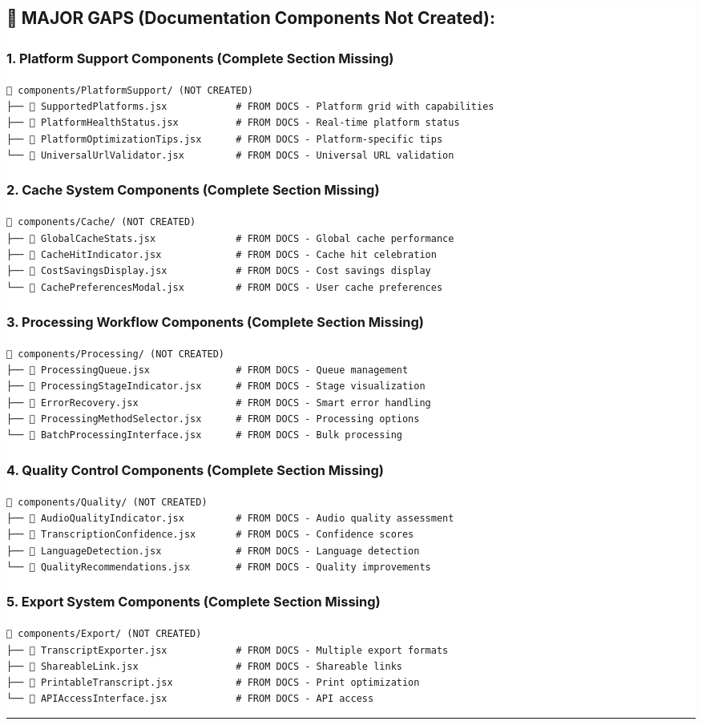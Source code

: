 
## 🚨 **MAJOR GAPS (Documentation Components Not Created):**

### **1. Platform Support Components (Complete Section Missing)**
```
📁 components/PlatformSupport/ (NOT CREATED)
├── 🔲 SupportedPlatforms.jsx            # FROM DOCS - Platform grid with capabilities
├── 🔲 PlatformHealthStatus.jsx          # FROM DOCS - Real-time platform status
├── 🔲 PlatformOptimizationTips.jsx      # FROM DOCS - Platform-specific tips
└── 🔲 UniversalUrlValidator.jsx         # FROM DOCS - Universal URL validation
```

### **2. Cache System Components (Complete Section Missing)**
```
📁 components/Cache/ (NOT CREATED)
├── 🔲 GlobalCacheStats.jsx              # FROM DOCS - Global cache performance
├── 🔲 CacheHitIndicator.jsx             # FROM DOCS - Cache hit celebration  
├── 🔲 CostSavingsDisplay.jsx            # FROM DOCS - Cost savings display
└── 🔲 CachePreferencesModal.jsx         # FROM DOCS - User cache preferences
```

### **3. Processing Workflow Components (Complete Section Missing)**
```
📁 components/Processing/ (NOT CREATED)
├── 🔲 ProcessingQueue.jsx               # FROM DOCS - Queue management
├── 🔲 ProcessingStageIndicator.jsx      # FROM DOCS - Stage visualization
├── 🔲 ErrorRecovery.jsx                 # FROM DOCS - Smart error handling
├── 🔲 ProcessingMethodSelector.jsx      # FROM DOCS - Processing options
└── 🔲 BatchProcessingInterface.jsx      # FROM DOCS - Bulk processing
```

### **4. Quality Control Components (Complete Section Missing)**
```
📁 components/Quality/ (NOT CREATED)
├── 🔲 AudioQualityIndicator.jsx         # FROM DOCS - Audio quality assessment
├── 🔲 TranscriptionConfidence.jsx       # FROM DOCS - Confidence scores
├── 🔲 LanguageDetection.jsx             # FROM DOCS - Language detection
└── 🔲 QualityRecommendations.jsx        # FROM DOCS - Quality improvements
```

### **5. Export System Components (Complete Section Missing)**
```
📁 components/Export/ (NOT CREATED)
├── 🔲 TranscriptExporter.jsx            # FROM DOCS - Multiple export formats
├── 🔲 ShareableLink.jsx                 # FROM DOCS - Shareable links
├── 🔲 PrintableTranscript.jsx           # FROM DOCS - Print optimization
└── 🔲 APIAccessInterface.jsx            # FROM DOCS - API access
```

---